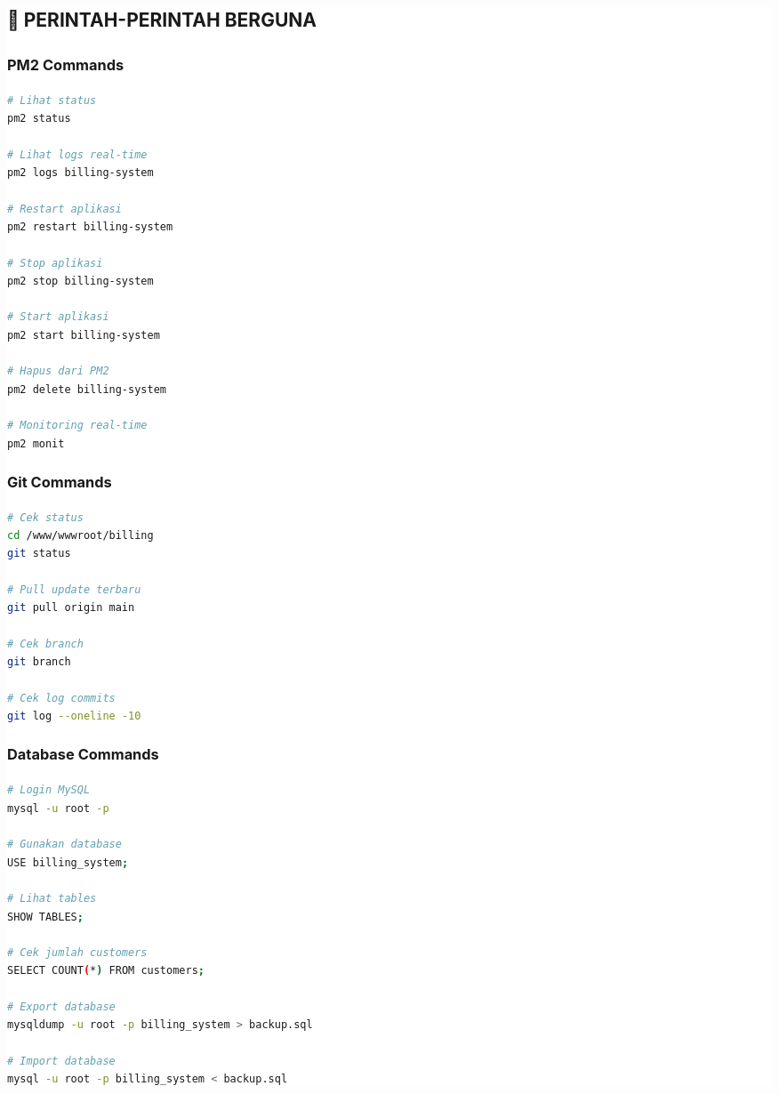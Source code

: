
## 🔧 PERINTAH-PERINTAH BERGUNA

### PM2 Commands
```bash
# Lihat status
pm2 status

# Lihat logs real-time
pm2 logs billing-system

# Restart aplikasi
pm2 restart billing-system

# Stop aplikasi
pm2 stop billing-system

# Start aplikasi
pm2 start billing-system

# Hapus dari PM2
pm2 delete billing-system

# Monitoring real-time
pm2 monit
```

### Git Commands
```bash
# Cek status
cd /www/wwwroot/billing
git status

# Pull update terbaru
git pull origin main

# Cek branch
git branch

# Cek log commits
git log --oneline -10
```

### Database Commands
```bash
# Login MySQL
mysql -u root -p

# Gunakan database
USE billing_system;

# Lihat tables
SHOW TABLES;

# Cek jumlah customers
SELECT COUNT(*) FROM customers;

# Export database
mysqldump -u root -p billing_system > backup.sql

# Import database
mysql -u root -p billing_system < backup.sql
```
